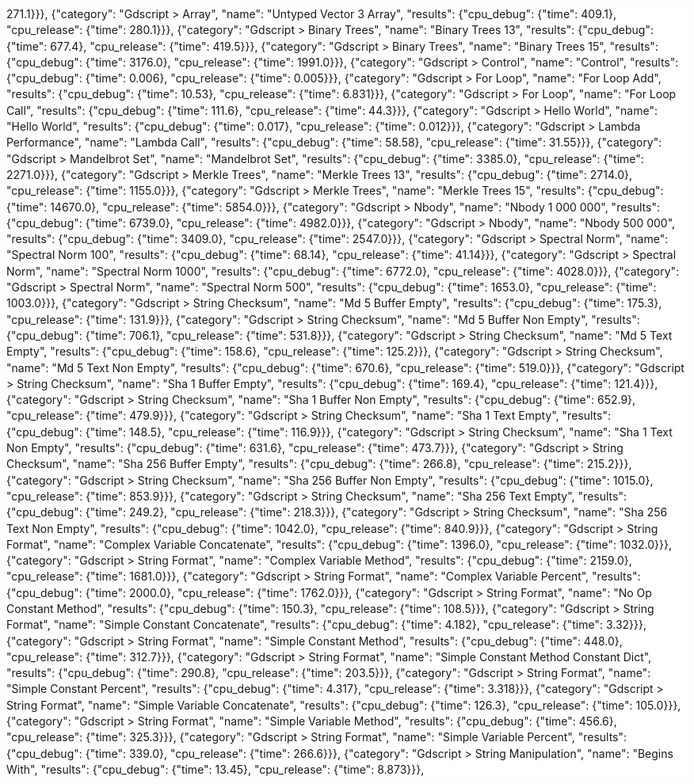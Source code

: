 271.1}}}, {"category": "Gdscript > Array", "name": "Untyped Vector 3 Array", "results": {"cpu_debug": {"time": 409.1}, "cpu_release": {"time": 280.1}}}, {"category": "Gdscript > Binary Trees", "name": "Binary Trees 13", "results": {"cpu_debug": {"time": 677.4}, "cpu_release": {"time": 419.5}}}, {"category": "Gdscript > Binary Trees", "name": "Binary Trees 15", "results": {"cpu_debug": {"time": 3176.0}, "cpu_release": {"time": 1991.0}}}, {"category": "Gdscript > Control", "name": "Control", "results": {"cpu_debug": {"time": 0.006}, "cpu_release": {"time": 0.005}}}, {"category": "Gdscript > For Loop", "name": "For Loop Add", "results": {"cpu_debug": {"time": 10.53}, "cpu_release": {"time": 6.831}}}, {"category": "Gdscript > For Loop", "name": "For Loop Call", "results": {"cpu_debug": {"time": 111.6}, "cpu_release": {"time": 44.3}}}, {"category": "Gdscript > Hello World", "name": "Hello World", "results": {"cpu_debug": {"time": 0.017}, "cpu_release": {"time": 0.012}}}, {"category": "Gdscript > Lambda Performance", "name": "Lambda Call", "results": {"cpu_debug": {"time": 58.58}, "cpu_release": {"time": 31.55}}}, {"category": "Gdscript > Mandelbrot Set", "name": "Mandelbrot Set", "results": {"cpu_debug": {"time": 3385.0}, "cpu_release": {"time": 2271.0}}}, {"category": "Gdscript > Merkle Trees", "name": "Merkle Trees 13", "results": {"cpu_debug": {"time": 2714.0}, "cpu_release": {"time": 1155.0}}}, {"category": "Gdscript > Merkle Trees", "name": "Merkle Trees 15", "results": {"cpu_debug": {"time": 14670.0}, "cpu_release": {"time": 5854.0}}}, {"category": "Gdscript > Nbody", "name": "Nbody 1 000 000", "results": {"cpu_debug": {"time": 6739.0}, "cpu_release": {"time": 4982.0}}}, {"category": "Gdscript > Nbody", "name": "Nbody 500 000", "results": {"cpu_debug": {"time": 3409.0}, "cpu_release": {"time": 2547.0}}}, {"category": "Gdscript > Spectral Norm", "name": "Spectral Norm 100", "results": {"cpu_debug": {"time": 68.14}, "cpu_release": {"time": 41.14}}}, {"category": "Gdscript > Spectral Norm", "name": "Spectral Norm 1000", "results": {"cpu_debug": {"time": 6772.0}, "cpu_release": {"time": 4028.0}}}, {"category": "Gdscript > Spectral Norm", "name": "Spectral Norm 500", "results": {"cpu_debug": {"time": 1653.0}, "cpu_release": {"time": 1003.0}}}, {"category": "Gdscript > String Checksum", "name": "Md 5 Buffer Empty", "results": {"cpu_debug": {"time": 175.3}, "cpu_release": {"time": 131.9}}}, {"category": "Gdscript > String Checksum", "name": "Md 5 Buffer Non Empty", "results": {"cpu_debug": {"time": 706.1}, "cpu_release": {"time": 531.8}}}, {"category": "Gdscript > String Checksum", "name": "Md 5 Text Empty", "results": {"cpu_debug": {"time": 158.6}, "cpu_release": {"time": 125.2}}}, {"category": "Gdscript > String Checksum", "name": "Md 5 Text Non Empty", "results": {"cpu_debug": {"time": 670.6}, "cpu_release": {"time": 519.0}}}, {"category": "Gdscript > String Checksum", "name": "Sha 1 Buffer Empty", "results": {"cpu_debug": {"time": 169.4}, "cpu_release": {"time": 121.4}}}, {"category": "Gdscript > String Checksum", "name": "Sha 1 Buffer Non Empty", "results": {"cpu_debug": {"time": 652.9}, "cpu_release": {"time": 479.9}}}, {"category": "Gdscript > String Checksum", "name": "Sha 1 Text Empty", "results": {"cpu_debug": {"time": 148.5}, "cpu_release": {"time": 116.9}}}, {"category": "Gdscript > String Checksum", "name": "Sha 1 Text Non Empty", "results": {"cpu_debug": {"time": 631.6}, "cpu_release": {"time": 473.7}}}, {"category": "Gdscript > String Checksum", "name": "Sha 256 Buffer Empty", "results": {"cpu_debug": {"time": 266.8}, "cpu_release": {"time": 215.2}}}, {"category": "Gdscript > String Checksum", "name": "Sha 256 Buffer Non Empty", "results": {"cpu_debug": {"time": 1015.0}, "cpu_release": {"time": 853.9}}}, {"category": "Gdscript > String Checksum", "name": "Sha 256 Text Empty", "results": {"cpu_debug": {"time": 249.2}, "cpu_release": {"time": 218.3}}}, {"category": "Gdscript > String Checksum", "name": "Sha 256 Text Non Empty", "results": {"cpu_debug": {"time": 1042.0}, "cpu_release": {"time": 840.9}}}, {"category": "Gdscript > String Format", "name": "Complex Variable Concatenate", "results": {"cpu_debug": {"time": 1396.0}, "cpu_release": {"time": 1032.0}}}, {"category": "Gdscript > String Format", "name": "Complex Variable Method", "results": {"cpu_debug": {"time": 2159.0}, "cpu_release": {"time": 1681.0}}}, {"category": "Gdscript > String Format", "name": "Complex Variable Percent", "results": {"cpu_debug": {"time": 2000.0}, "cpu_release": {"time": 1762.0}}}, {"category": "Gdscript > String Format", "name": "No Op Constant Method", "results": {"cpu_debug": {"time": 150.3}, "cpu_release": {"time": 108.5}}}, {"category": "Gdscript > String Format", "name": "Simple Constant Concatenate", "results": {"cpu_debug": {"time": 4.182}, "cpu_release": {"time": 3.32}}}, {"category": "Gdscript > String Format", "name": "Simple Constant Method", "results": {"cpu_debug": {"time": 448.0}, "cpu_release": {"time": 312.7}}}, {"category": "Gdscript > String Format", "name": "Simple Constant Method Constant Dict", "results": {"cpu_debug": {"time": 290.8}, "cpu_release": {"time": 203.5}}}, {"category": "Gdscript > String Format", "name": "Simple Constant Percent", "results": {"cpu_debug": {"time": 4.317}, "cpu_release": {"time": 3.318}}}, {"category": "Gdscript > String Format", "name": "Simple Variable Concatenate", "results": {"cpu_debug": {"time": 126.3}, "cpu_release": {"time": 105.0}}}, {"category": "Gdscript > String Format", "name": "Simple Variable Method", "results": {"cpu_debug": {"time": 456.6}, "cpu_release": {"time": 325.3}}}, {"category": "Gdscript > String Format", "name": "Simple Variable Percent", "results": {"cpu_debug": {"time": 339.0}, "cpu_release": {"time": 266.6}}}, {"category": "Gdscript > String Manipulation", "name": "Begins With", "results": {"cpu_debug": {"time": 13.45}, "cpu_release": {"time": 8.873}}},